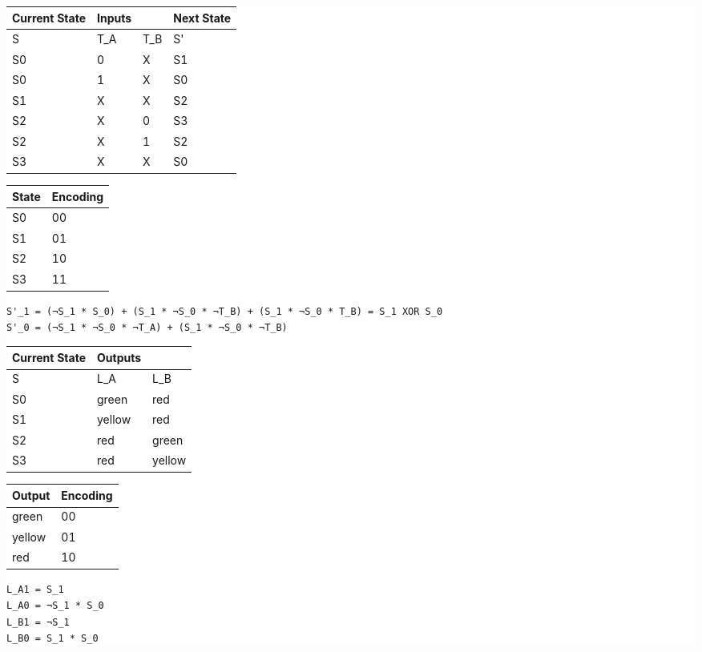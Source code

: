 |Current State|Inputs||Next State|
|---|---|---|---|
|S|T_A|T_B|S'|
|S0|0|X|S1|
|S0|1|X|S0|
|S1|X|X|S2|
|S2|X|0|S3|
|S2|X|1|S2|
|S3|X|X|S0|

|State|Encoding|
|---|---|
|S0|00|
|S1|01|
|S2|10|
|S3|11|

```
S'_1 = (¬S_1 * S_0) + (S_1 * ¬S_0 * ¬T_B) + (S_1 * ¬S_0 * T_B) = S_1 XOR S_0
S'_0 = (¬S_1 * ¬S_0 * ¬T_A) + (S_1 * ¬S_0 * ¬T_B)
```

|Current State|Outputs||
|---|---|---|
|S|L_A|L_B|
|S0|green|red|
|S1|yellow|red|
|S2|red|green|
|S3|red|yellow|

|Output|Encoding|
|---|---|
|green|00|
|yellow|01|
|red|10|

```
L_A1 = S_1
L_A0 = ¬S_1 * S_0
L_B1 = ¬S_1
L_B0 = S_1 * S_0
```
